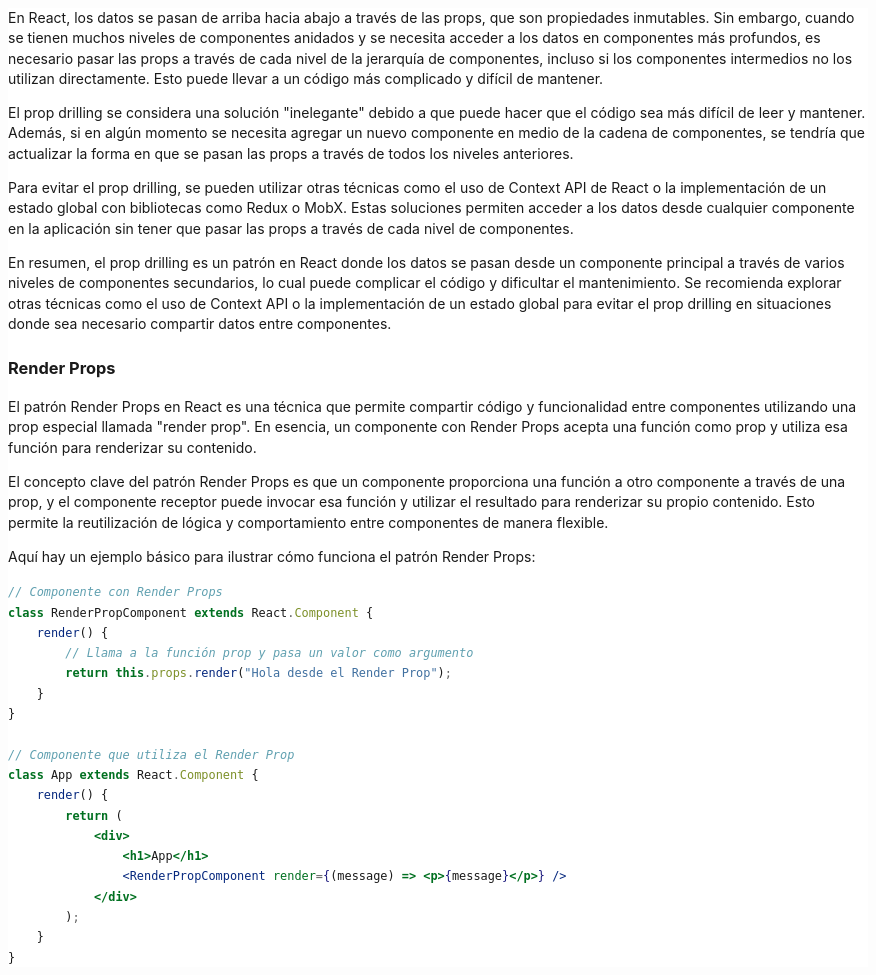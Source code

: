 En React, los datos se pasan de arriba hacia abajo a través de las props, que son propiedades inmutables. Sin embargo, cuando se tienen muchos niveles de componentes anidados y se necesita acceder a los datos en componentes más profundos, es necesario pasar las props a través de cada nivel de la jerarquía de componentes, incluso si los componentes intermedios no los utilizan directamente. Esto puede llevar a un código más complicado y difícil de mantener.

El prop drilling se considera una solución "inelegante" debido a que puede hacer que el código sea más difícil de leer y mantener. Además, si en algún momento se necesita agregar un nuevo componente en medio de la cadena de componentes, se tendría que actualizar la forma en que se pasan las props a través de todos los niveles anteriores.

Para evitar el prop drilling, se pueden utilizar otras técnicas como el uso de Context API de React o la implementación de un estado global con bibliotecas como Redux o MobX. Estas soluciones permiten acceder a los datos desde cualquier componente en la aplicación sin tener que pasar las props a través de cada nivel de componentes.

En resumen, el prop drilling es un patrón en React donde los datos se pasan desde un componente principal a través de varios niveles de componentes secundarios, lo cual puede complicar el código y dificultar el mantenimiento. Se recomienda explorar otras técnicas como el uso de Context API o la implementación de un estado global para evitar el prop drilling en situaciones donde sea necesario compartir datos entre componentes.

### Render Props

El patrón Render Props en React es una técnica que permite compartir código y funcionalidad entre componentes utilizando una prop especial llamada "render prop". En esencia, un componente con Render Props acepta una función como prop y utiliza esa función para renderizar su contenido.

El concepto clave del patrón Render Props es que un componente proporciona una función a otro componente a través de una prop, y el componente receptor puede invocar esa función y utilizar el resultado para renderizar su propio contenido. Esto permite la reutilización de lógica y comportamiento entre componentes de manera flexible.

Aquí hay un ejemplo básico para ilustrar cómo funciona el patrón Render Props:

```jsx
// Componente con Render Props
class RenderPropComponent extends React.Component {
    render() {
        // Llama a la función prop y pasa un valor como argumento
        return this.props.render("Hola desde el Render Prop");
    }
}

// Componente que utiliza el Render Prop
class App extends React.Component {
    render() {
        return (
            <div>
                <h1>App</h1>
                <RenderPropComponent render={(message) => <p>{message}</p>} />
            </div>
        );
    }
}
```
